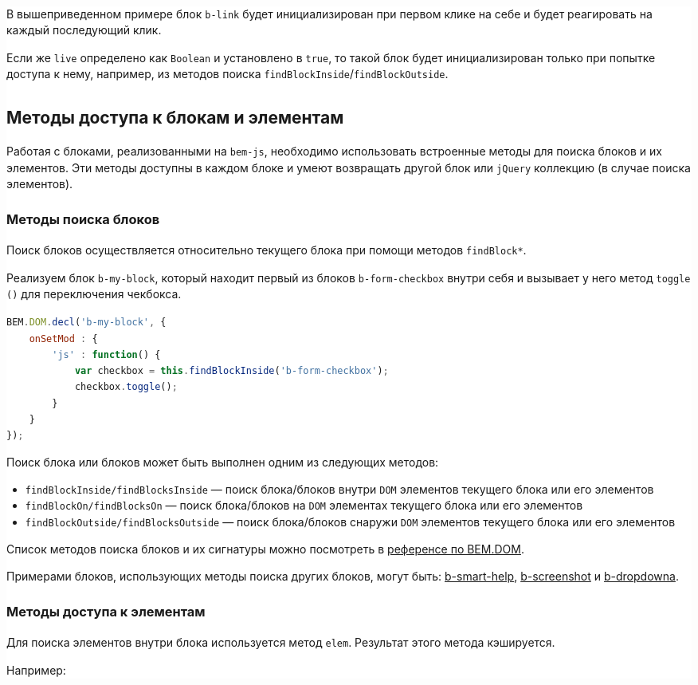 В вышеприведенном примере блок `b-link` будет инициализирован при первом клике на себе и будет реагировать на каждый последующий клик.

Если же `live` определено как `Boolean` и установлено в `true`,
то такой блок будет инициализирован только при попытке доступа к нему, например, из методов поиска `findBlockInside`/`findBlockOutside`.

<a name="finding"></a>
## Методы доступа к блокам и элементам

Работая с блоками, реализованными на `bem-js`, необходимо использовать
встроенные методы для поиска блоков и их элементов. Эти методы доступны
в каждом блоке и умеют возвращать другой блок или `jQuery` коллекцию (в случае
поиска элементов).

### Методы поиска блоков

Поиск блоков осуществляется относительно текущего блока при помощи методов `findBlock*`.

Реализуем блок `b-my-block`, который находит первый из блоков `b-form-checkbox`
внутри себя и вызывает у него метод `toggle()` для переключения чекбокса.

```js
BEM.DOM.decl('b-my-block', {
    onSetMod : {
        'js' : function() {
            var checkbox = this.findBlockInside('b-form-checkbox');
            checkbox.toggle();
        }
    }
});
```

Поиск блока или блоков может быть выполнен одним из следующих методов:
  * `findBlockInside/findBlocksInside` — поиск блока/блоков внутри `DOM` элементов текущего блока или его элементов
  * `findBlockOn/findBlocksOn` — поиск блока/блоков на `DOM` элементах текущего блока или его элементов
  * `findBlockOutside/findBlocksOutside` — поиск блока/блоков снаружи `DOM` элементов текущего блока или его элементов


Список методов поиска блоков и их сигнатуры можно посмотреть в
[референсе по BEM.DOM](/blocks/i-bem/dom/i-bem__dom.jsdoc.wiki).

Примерами блоков, использующих методы поиска других блоков, могут быть:
[b-smart-help](/blocks/b-smart-help/b-smart-help.wiki),
[b-screenshot](blocks/b-screenshot/b-screenshot.wiki) и
[b-dropdowna](blocks/b-dropdowna/b-dropdowna.wiki).

### Методы доступа к элементам

Для поиска элементов внутри блока используется метод `elem`. Результат этого метода кэшируется.

Например:
